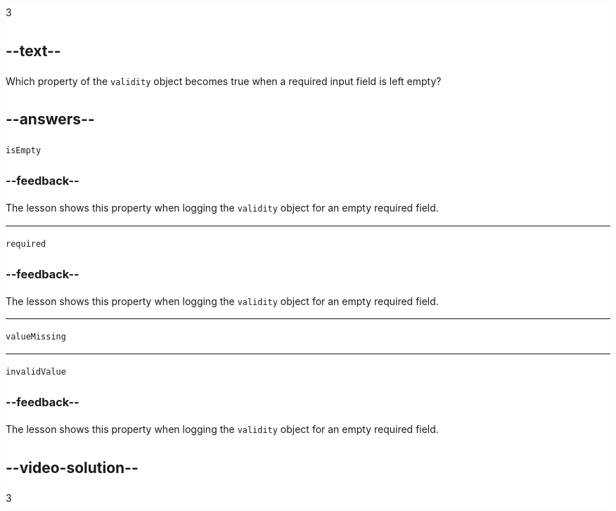 3

## --text--

Which property of the `validity` object becomes true when a required input field is left empty?

## --answers--

`isEmpty`

### --feedback--

The lesson shows this property when logging the `validity` object for an empty required field.

---

`required`

### --feedback--

The lesson shows this property when logging the `validity` object for an empty required field.

---

`valueMissing`

---

`invalidValue`

### --feedback--

The lesson shows this property when logging the `validity` object for an empty required field.

## --video-solution--

3
